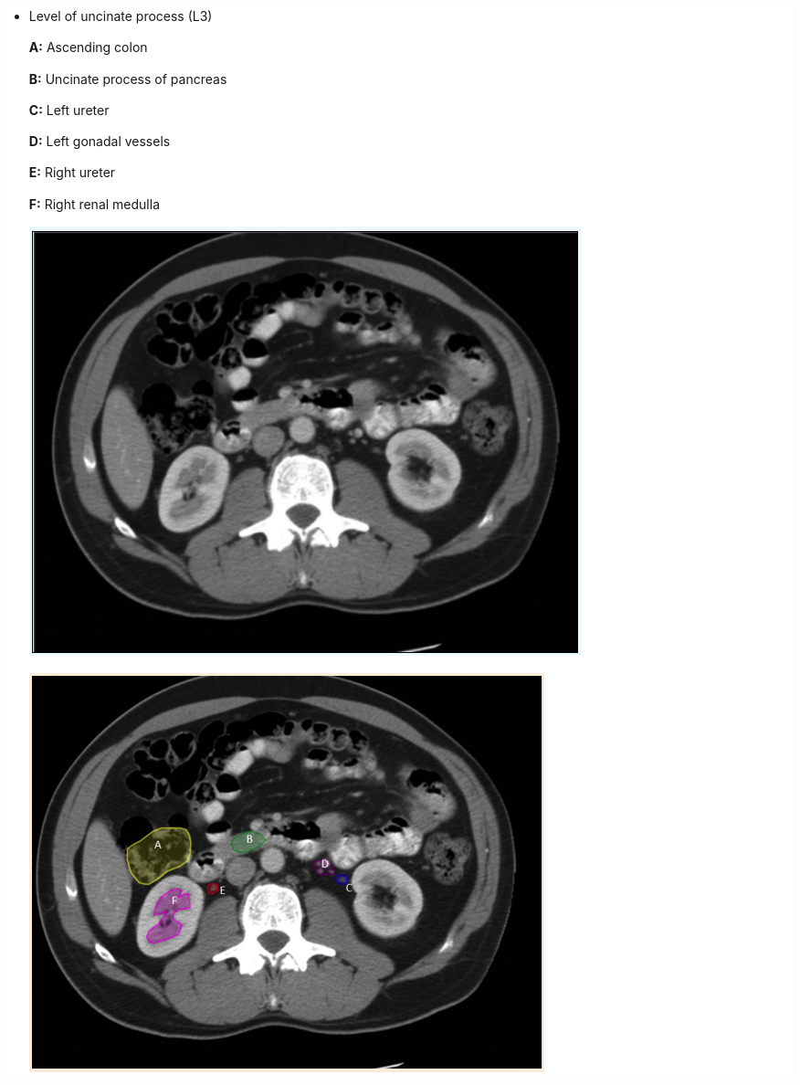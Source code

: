 - Level of uncinate process (L3)
    
    **A:** Ascending colon
    
    **B:** Uncinate process of pancreas
    
    **C:** Left ureter
    
    **D:** Left gonadal vessels
    
    **E:** Right ureter
    
    **F:** Right renal medulla
    
    ![Screenshot 2023-11-06 at 2.00.48 pm.png](CT%20Moodle%20Tutorial%20(Whose%20Organ%20)%201300acf2446a81a08264fe2eacc97282/Screenshot_2023-11-06_at_2.00.48_pm.png)
    
    ![Screenshot 2023-11-06 at 2.02.06 pm.png](CT%20Moodle%20Tutorial%20(Whose%20Organ%20)%201300acf2446a81a08264fe2eacc97282/Screenshot_2023-11-06_at_2.02.06_pm.png)
    